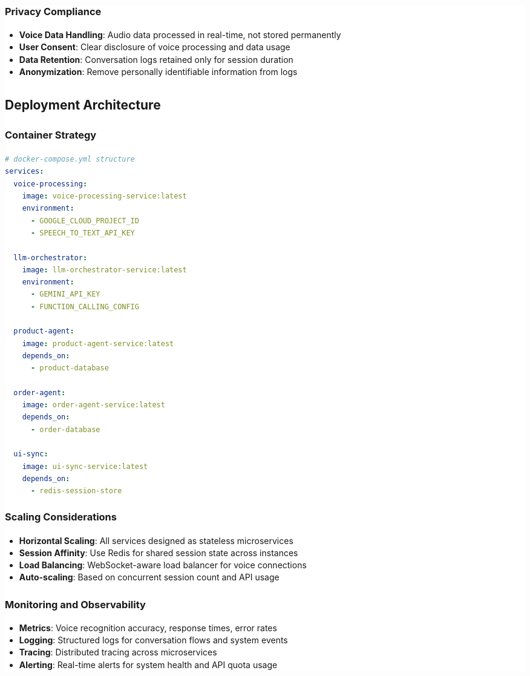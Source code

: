 ### Privacy Compliance
- **Voice Data Handling**: Audio data processed in real-time, not stored permanently
- **User Consent**: Clear disclosure of voice processing and data usage
- **Data Retention**: Conversation logs retained only for session duration
- **Anonymization**: Remove personally identifiable information from logs

## Deployment Architecture

### Container Strategy
```yaml
# docker-compose.yml structure
services:
  voice-processing:
    image: voice-processing-service:latest
    environment:
      - GOOGLE_CLOUD_PROJECT_ID
      - SPEECH_TO_TEXT_API_KEY
    
  llm-orchestrator:
    image: llm-orchestrator-service:latest
    environment:
      - GEMINI_API_KEY
      - FUNCTION_CALLING_CONFIG
    
  product-agent:
    image: product-agent-service:latest
    depends_on:
      - product-database
    
  order-agent:
    image: order-agent-service:latest
    depends_on:
      - order-database
    
  ui-sync:
    image: ui-sync-service:latest
    depends_on:
      - redis-session-store
```

### Scaling Considerations
- **Horizontal Scaling**: All services designed as stateless microservices
- **Session Affinity**: Use Redis for shared session state across instances
- **Load Balancing**: WebSocket-aware load balancer for voice connections
- **Auto-scaling**: Based on concurrent session count and API usage

### Monitoring and Observability
- **Metrics**: Voice recognition accuracy, response times, error rates
- **Logging**: Structured logs for conversation flows and system events
- **Tracing**: Distributed tracing across microservices
- **Alerting**: Real-time alerts for system health and API quota usage